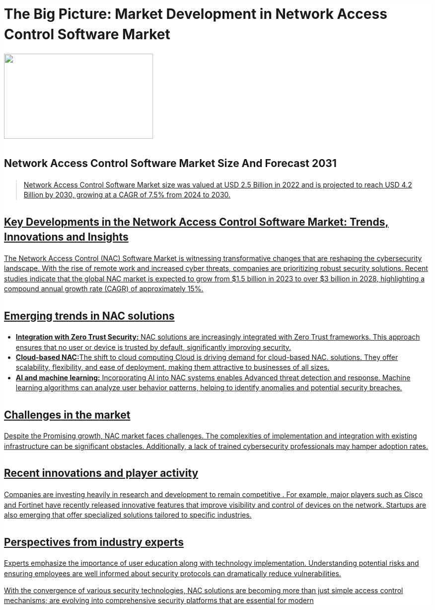 <h1>The Big Picture: Market Development in Network Access Control Software Market</h1><img src="https://ffe5etoiles.com/wp-content/uploads/2025/01/MST7-300x171.png" alt="" width="300" height="171" class="aligncenter size-medium wp-image-105565" /><h2>Network Access Control Software Market Size And Forecast 2031</h2><blockquote><p><p><a href="https://www.verifiedmarketreports.com/download-sample/?rid=401818&utm_source=Github&utm_medium=362" target="_blank">Network Access Control Software Market size was valued at USD 2.5 Billion in 2022 and is projected to reach USD 4.2 Billion by 2030, growing at a CAGR of 7.5% from 2024 to 2030.</strong></span></p></p></blockquote><h2>Key Developments in the Network Access Control Software Market: Trends, Innovations and Insights</h2><p>The Network Access Control (NAC) Software Market is witnessing transformative changes that are reshaping the cybersecurity landscape. With the rise of remote work and increased cyber threats, companies are prioritizing robust security solutions. Recent studies indicate that the global NAC market is expected to grow from $1.5 billion in 2023 to over $3 billion in 2028, highlighting a compound annual growth rate (CAGR) of approximately 15%.</ p><h2>Emerging trends in NAC solutions </h2><ul><li><strong>Integration with Zero Trust Security:</strong> NAC solutions are increasingly integrated with Zero Trust frameworks. This approach ensures that no user or device is trusted by default, significantly improving security.</li><li><strong>Cloud-based NAC:</strong>The shift to cloud computing Cloud is driving demand for cloud-based NAC. solutions. They offer scalability, flexibility, and ease of deployment, making them attractive to businesses of all sizes.</li><li><strong>AI and machine learning:</strong> Incorporating AI into NAC systems enables Advanced threat detection and response. Machine learning algorithms can analyze user behavior patterns, helping to identify anomalies and potential security breaches.</li></ul><h2>Challenges in the market</h2><p>Despite the Promising growth, NAC market faces challenges. The complexities of implementation and integration with existing infrastructure can be significant obstacles. Additionally, a lack of trained cybersecurity professionals may hamper adoption rates.</p><h2>Recent innovations and player activity</h2><p>Companies are investing heavily in research and development to remain competitive . For example, major players such as Cisco and Fortinet have recently released innovative features that improve visibility and control of devices on the network. Startups are also emerging that offer specialized solutions tailored to specific industries.</p><h2>Perspectives from industry experts</h2><p>Experts emphasize the importance of user education along with technology implementation. Understanding potential risks and ensuring employees are well informed about security protocols can dramatically reduce vulnerabilities.</p><p>With the convergence of various security technologies, NAC solutions are becoming more than just simple access control mechanisms; are evolving into comprehensive security platforms that are essential for modern